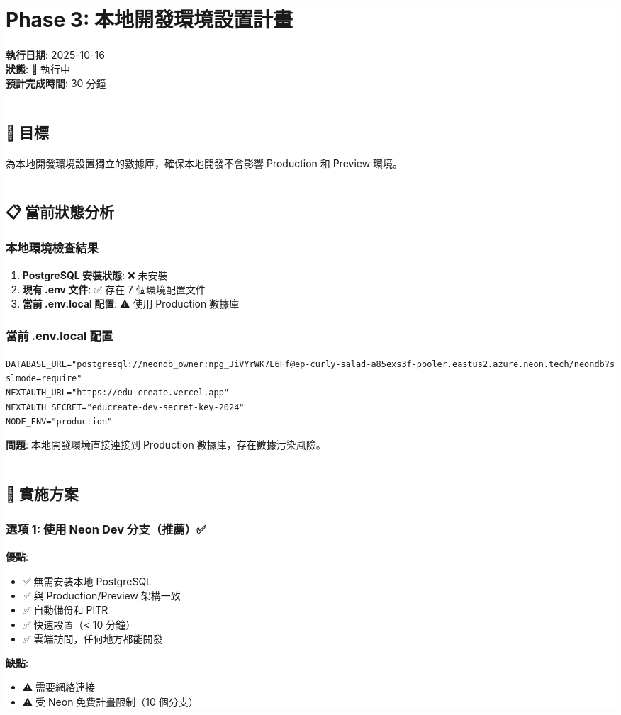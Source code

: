 # Phase 3: 本地開發環境設置計畫

**執行日期**: 2025-10-16  
**狀態**: 🔄 執行中  
**預計完成時間**: 30 分鐘

---

## 🎯 目標

為本地開發環境設置獨立的數據庫，確保本地開發不會影響 Production 和 Preview 環境。

---

## 📋 當前狀態分析

### 本地環境檢查結果

1. **PostgreSQL 安裝狀態**: ❌ 未安裝
2. **現有 .env 文件**: ✅ 存在 7 個環境配置文件
3. **當前 .env.local 配置**: ⚠️ 使用 Production 數據庫

### 當前 .env.local 配置

```env
DATABASE_URL="postgresql://neondb_owner:npg_JiVYrWK7L6Ff@ep-curly-salad-a85exs3f-pooler.eastus2.azure.neon.tech/neondb?sslmode=require"
NEXTAUTH_URL="https://edu-create.vercel.app"
NEXTAUTH_SECRET="educreate-dev-secret-key-2024"
NODE_ENV="production"
```

**問題**: 本地開發環境直接連接到 Production 數據庫，存在數據污染風險。

---

## 🔧 實施方案

### 選項 1: 使用 Neon Dev 分支（推薦）✅

**優點**:
- ✅ 無需安裝本地 PostgreSQL
- ✅ 與 Production/Preview 架構一致
- ✅ 自動備份和 PITR
- ✅ 快速設置（< 10 分鐘）
- ✅ 雲端訪問，任何地方都能開發

**缺點**:
- ⚠️ 需要網絡連接
- ⚠️ 受 Neon 免費計畫限制（10 個分支）
